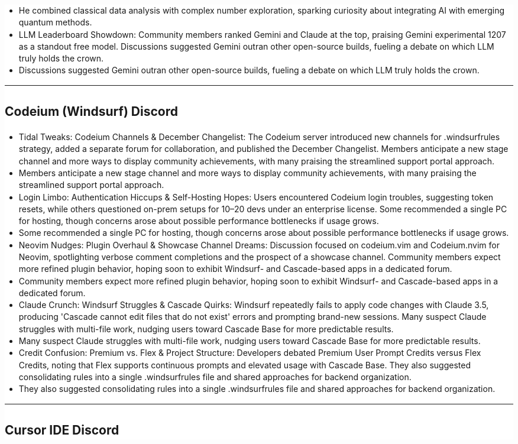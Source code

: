 * He combined classical data analysis with complex number exploration, sparking curiosity about integrating AI with emerging quantum methods.
* LLM Leaderboard Showdown: Community members ranked Gemini and Claude at the top, praising Gemini experimental 1207 as a standout free model.
Discussions suggested Gemini outran other open-source builds, fueling a debate on which LLM truly holds the crown.
* Discussions suggested Gemini outran other open-source builds, fueling a debate on which LLM truly holds the crown.

---

## Codeium (Windsurf) Discord

* Tidal Tweaks: Codeium Channels & December Changelist: The Codeium server introduced new channels for .windsurfrules strategy, added a separate forum for collaboration, and published the December Changelist.
Members anticipate a new stage channel and more ways to display community achievements, with many praising the streamlined support portal approach.
* Members anticipate a new stage channel and more ways to display community achievements, with many praising the streamlined support portal approach.
* Login Limbo: Authentication Hiccups & Self-Hosting Hopes: Users encountered Codeium login troubles, suggesting token resets, while others questioned on-prem setups for 10–20 devs under an enterprise license.
Some recommended a single PC for hosting, though concerns arose about possible performance bottlenecks if usage grows.
* Some recommended a single PC for hosting, though concerns arose about possible performance bottlenecks if usage grows.
* Neovim Nudges: Plugin Overhaul & Showcase Channel Dreams: Discussion focused on codeium.vim and Codeium.nvim for Neovim, spotlighting verbose comment completions and the prospect of a showcase channel.
Community members expect more refined plugin behavior, hoping soon to exhibit Windsurf- and Cascade-based apps in a dedicated forum.
* Community members expect more refined plugin behavior, hoping soon to exhibit Windsurf- and Cascade-based apps in a dedicated forum.
* Claude Crunch: Windsurf Struggles & Cascade Quirks: Windsurf repeatedly fails to apply code changes with Claude 3.5, producing 'Cascade cannot edit files that do not exist' errors and prompting brand-new sessions.
Many suspect Claude struggles with multi-file work, nudging users toward Cascade Base for more predictable results.
* Many suspect Claude struggles with multi-file work, nudging users toward Cascade Base for more predictable results.
* Credit Confusion: Premium vs. Flex & Project Structure: Developers debated Premium User Prompt Credits versus Flex Credits, noting that Flex supports continuous prompts and elevated usage with Cascade Base.
They also suggested consolidating rules into a single .windsurfrules file and shared approaches for backend organization.
* They also suggested consolidating rules into a single .windsurfrules file and shared approaches for backend organization.

---

## Cursor IDE Discord
